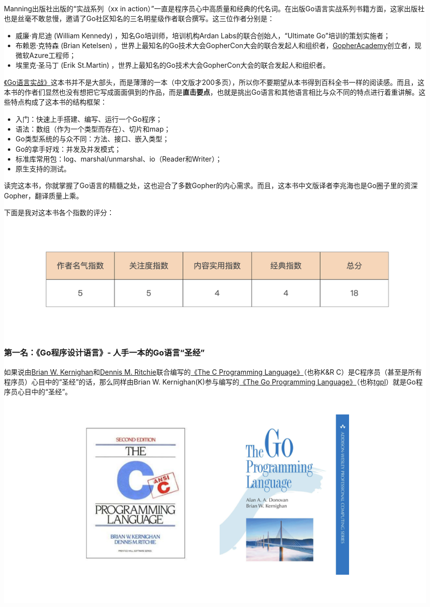 Manning出版社出版的“实战系列（xx in action）”一直是程序员心中高质量和经典的代名词。在出版Go语言实战系列书籍方面，这家出版社也是丝毫不敢怠慢，邀请了Go社区知名的三名明星级作者联合撰写。这三位作者分别是：

* 威廉·肯尼迪 \(William Kennedy\) ，知名Go培训师，培训机构Ardan Labs的联合创始人，“Ultimate Go”培训的策划实施者；
* 布赖恩·克特森 \(Brian Ketelsen\) ，世界上最知名的Go技术大会GopherCon大会的联合发起人和组织者，[GopherAcademy](https://gopheracademy.com/)创立者，现微软Azure工程师；
* 埃里克·圣马丁 \(Erik St.Martin\) ，世界上最知名的Go技术大会GopherCon大会的联合发起人和组织者。

[《Go语言实战》](https://book.douban.com/subject/27015617/)这本书并不是大部头，而是薄薄的一本（中文版才200多页），所以你不要期望从本书得到百科全书一样的阅读感。而且，这本书的作者们显然也没有想把它写成面面俱到的作品，而是**直击要点**，也就是挑出Go语言和其他语言相比与众不同的特点进行着重讲解。这些特点构成了这本书的结构框架：

* 入门：快速上手搭建、编写、运行一个Go程序；
* 语法：数组（作为一个类型而存在）、切片和map；
* Go类型系统的与众不同：方法、接口、嵌入类型；
* Go的拿手好戏：并发及并发模式；
* 标准库常用包：log、marshal/unmarshal、io（Reader和Writer）；
* 原生支持的测试。

读完这本书，你就掌握了Go语言的精髓之处，这也迎合了多数Gopher的内心需求。而且，这本书中文版译者李兆海也是Go圈子里的资深Gopher，翻译质量上乘。

下面是我对这本书各个指数的评分：

![图片](./httpsstatic001geekbangorgresourceimage1ad31ab6463f933407d349b39dee8a491dd3.png)

### 第一名：《Go程序设计语言》- 人手一本的Go语言“圣经”

如果说由[Brian W. Kernighan](https://www.cs.princeton.edu/people/profile/bwk)和[Dennis M. Ritchie](http://en.wikipedia.org/wiki/Dennis_Ritchie)联合编写的[《The C Programming Language》](https://book.douban.com/subject/1882483/)（也称K\&R C）是C程序员（甚至是所有程序员）心目中的“圣经”的话，那么同样由Brian W. Kernighan\(K\)参与编写的[《The Go Programming Language》](https://book.douban.com/subject/26337545/)（也称[tgpl](http://www.gopl.io/)）就是Go程序员心目中的“圣经”。

![图片](./httpsstatic001geekbangorgresourceimage783b785c0543162558565ec4585fe0b5493b.png)
